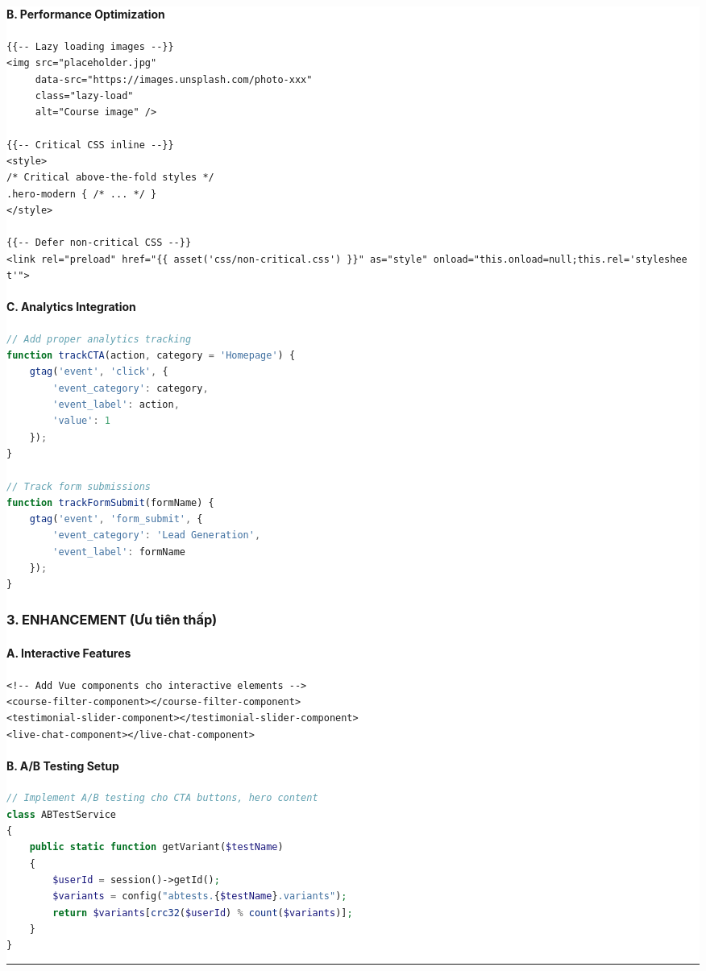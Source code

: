 #### B. Performance Optimization
```blade
{{-- Lazy loading images --}}
<img src="placeholder.jpg" 
     data-src="https://images.unsplash.com/photo-xxx" 
     class="lazy-load" 
     alt="Course image" />

{{-- Critical CSS inline --}}
<style>
/* Critical above-the-fold styles */
.hero-modern { /* ... */ }
</style>

{{-- Defer non-critical CSS --}}
<link rel="preload" href="{{ asset('css/non-critical.css') }}" as="style" onload="this.onload=null;this.rel='stylesheet'">
```

#### C. Analytics Integration
```javascript
// Add proper analytics tracking
function trackCTA(action, category = 'Homepage') {
    gtag('event', 'click', {
        'event_category': category,
        'event_label': action,
        'value': 1
    });
}

// Track form submissions
function trackFormSubmit(formName) {
    gtag('event', 'form_submit', {
        'event_category': 'Lead Generation',
        'event_label': formName
    });
}
```

### 3. ENHANCEMENT (Ưu tiên thấp)

#### A. Interactive Features
```vue
<!-- Add Vue components cho interactive elements -->
<course-filter-component></course-filter-component>
<testimonial-slider-component></testimonial-slider-component>
<live-chat-component></live-chat-component>
```

#### B. A/B Testing Setup
```php
// Implement A/B testing cho CTA buttons, hero content
class ABTestService
{
    public static function getVariant($testName)
    {
        $userId = session()->getId();
        $variants = config("abtests.{$testName}.variants");
        return $variants[crc32($userId) % count($variants)];
    }
}
```

---